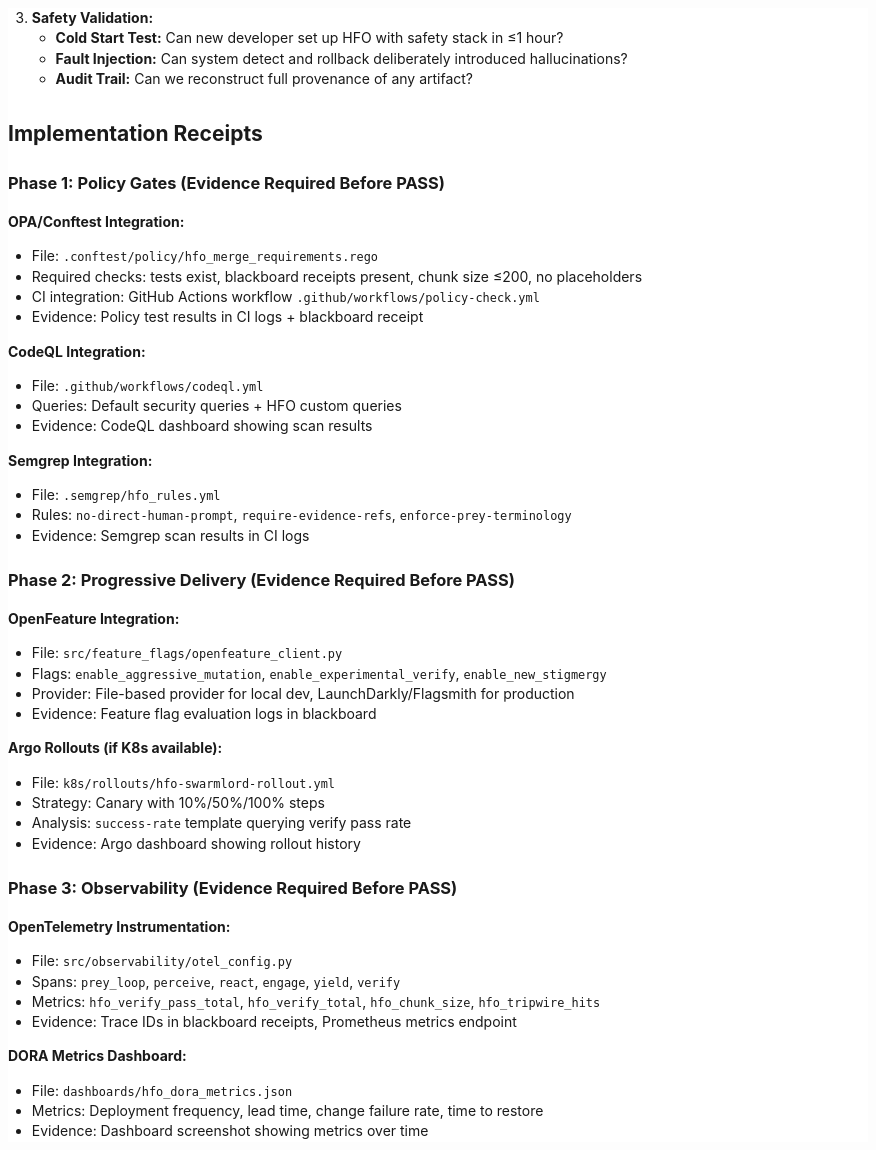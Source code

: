 3. **Safety Validation:**
   - **Cold Start Test:** Can new developer set up HFO with safety stack in ≤1 hour?
   - **Fault Injection:** Can system detect and rollback deliberately introduced hallucinations?
   - **Audit Trail:** Can we reconstruct full provenance of any artifact?

## Implementation Receipts

### Phase 1: Policy Gates (Evidence Required Before PASS)

**OPA/Conftest Integration:**
- File: `.conftest/policy/hfo_merge_requirements.rego`
- Required checks: tests exist, blackboard receipts present, chunk size ≤200, no placeholders
- CI integration: GitHub Actions workflow `.github/workflows/policy-check.yml`
- Evidence: Policy test results in CI logs + blackboard receipt

**CodeQL Integration:**
- File: `.github/workflows/codeql.yml`
- Queries: Default security queries + HFO custom queries
- Evidence: CodeQL dashboard showing scan results

**Semgrep Integration:**
- File: `.semgrep/hfo_rules.yml`
- Rules: `no-direct-human-prompt`, `require-evidence-refs`, `enforce-prey-terminology`
- Evidence: Semgrep scan results in CI logs

### Phase 2: Progressive Delivery (Evidence Required Before PASS)

**OpenFeature Integration:**
- File: `src/feature_flags/openfeature_client.py`
- Flags: `enable_aggressive_mutation`, `enable_experimental_verify`, `enable_new_stigmergy`
- Provider: File-based provider for local dev, LaunchDarkly/Flagsmith for production
- Evidence: Feature flag evaluation logs in blackboard

**Argo Rollouts (if K8s available):**
- File: `k8s/rollouts/hfo-swarmlord-rollout.yml`
- Strategy: Canary with 10%/50%/100% steps
- Analysis: `success-rate` template querying verify pass rate
- Evidence: Argo dashboard showing rollout history

### Phase 3: Observability (Evidence Required Before PASS)

**OpenTelemetry Instrumentation:**
- File: `src/observability/otel_config.py`
- Spans: `prey_loop`, `perceive`, `react`, `engage`, `yield`, `verify`
- Metrics: `hfo_verify_pass_total`, `hfo_verify_total`, `hfo_chunk_size`, `hfo_tripwire_hits`
- Evidence: Trace IDs in blackboard receipts, Prometheus metrics endpoint

**DORA Metrics Dashboard:**
- File: `dashboards/hfo_dora_metrics.json`
- Metrics: Deployment frequency, lead time, change failure rate, time to restore
- Evidence: Dashboard screenshot showing metrics over time
